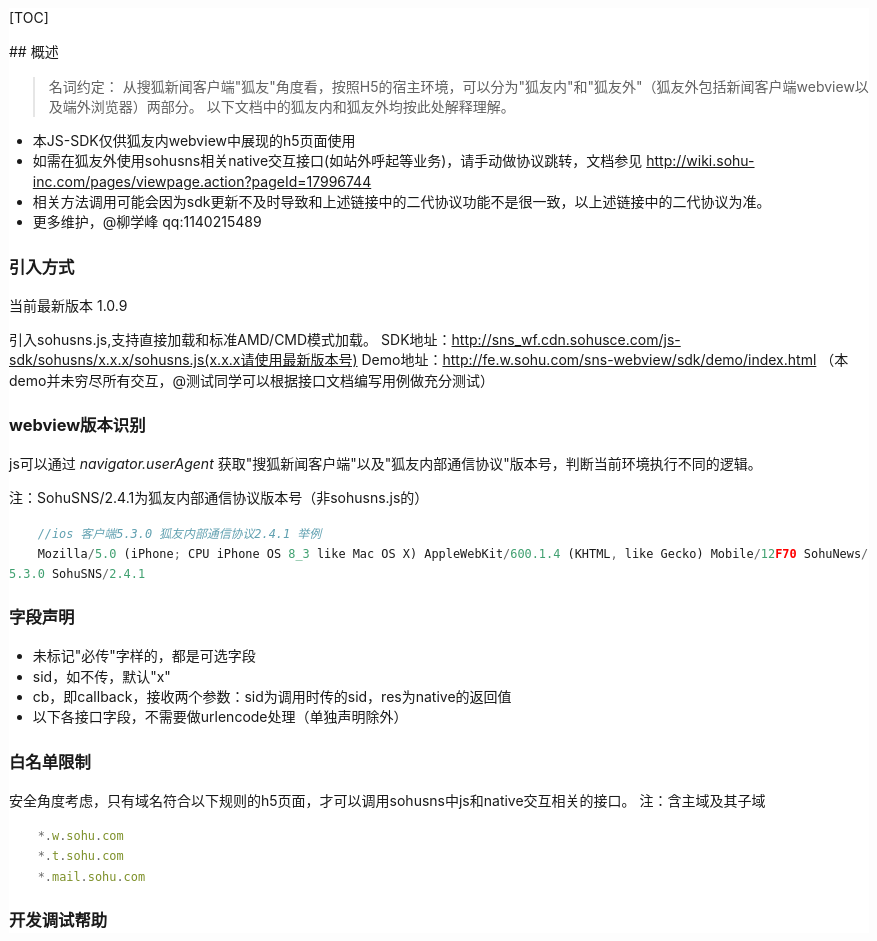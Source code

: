 [TOC]
<link rel="stylesheet" href="http://cdnjs.cloudflare.com/ajax/libs/highlight.js/9.12.0/styles/default.min.css">
<script src="http://cdnjs.cloudflare.com/ajax/libs/highlight.js/9.12.0/highlight.min.js"></script>
## 概述

> 名词约定：
>从搜狐新闻客户端"狐友"角度看，按照H5的宿主环境，可以分为"狐友内"和"狐友外"（狐友外包括新闻客户端webview以及端外浏览器）两部分。
>以下文档中的狐友内和狐友外均按此处解释理解。


- 本JS-SDK仅供狐友内webview中展现的h5页面使用
- 如需在狐友外使用sohusns相关native交互接口(如站外呼起等业务)，请手动做协议跳转，文档参见 http://wiki.sohu-inc.com/pages/viewpage.action?pageId=17996744 
- 相关方法调用可能会因为sdk更新不及时导致和上述链接中的二代协议功能不是很一致，以上述链接中的二代协议为准。
- 更多维护，@柳学峰 qq:1140215489

### 引入方式

当前最新版本 1.0.9

引入sohusns.js,支持直接加载和标准AMD/CMD模式加载。
SDK地址：http://sns_wf.cdn.sohusce.com/js-sdk/sohusns/x.x.x/sohusns.js(x.x.x请使用最新版本号)
Demo地址：http://fe.w.sohu.com/sns-webview/sdk/demo/index.html 
（本demo并未穷尽所有交互，@测试同学可以根据接口文档编写用例做充分测试）

### webview版本识别
js可以通过 _navigator.userAgent_ 获取"搜狐新闻客户端"以及"狐友内部通信协议"版本号，判断当前环境执行不同的逻辑。

注：SohuSNS/2.4.1为狐友内部通信协议版本号（非sohusns.js的）

```javascript
    //ios 客户端5.3.0 狐友内部通信协议2.4.1 举例
    Mozilla/5.0 (iPhone; CPU iPhone OS 8_3 like Mac OS X) AppleWebKit/600.1.4 (KHTML, like Gecko) Mobile/12F70 SohuNews/5.3.0 SohuSNS/2.4.1
```

### 字段声明
- 未标记"必传"字样的，都是可选字段
- sid，如不传，默认"x"
- cb，即callback，接收两个参数：sid为调用时传的sid，res为native的返回值
- 以下各接口字段，不需要做urlencode处理（单独声明除外）

### 白名单限制
安全角度考虑，只有域名符合以下规则的h5页面，才可以调用sohusns中js和native交互相关的接口。
注：含主域及其子域

```javascript
    *.w.sohu.com
    *.t.sohu.com
    *.mail.sohu.com
```

### 开发调试帮助
